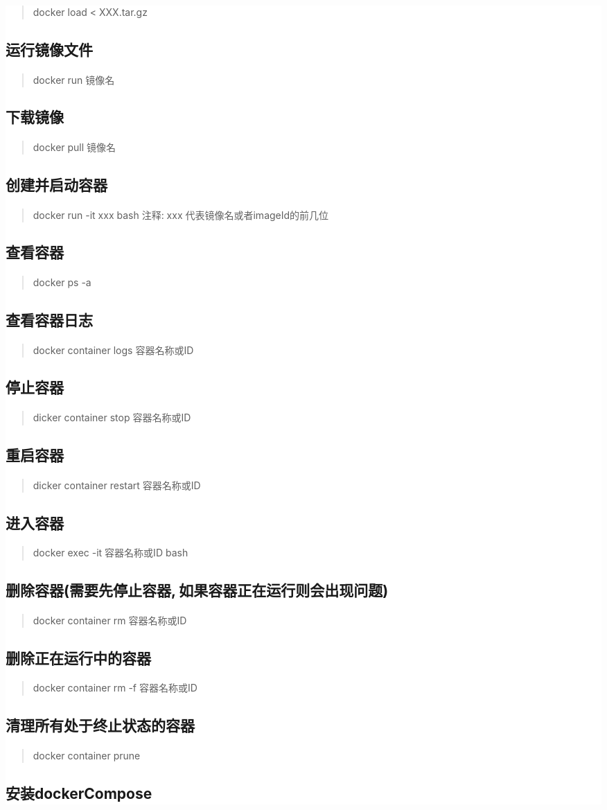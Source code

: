 > docker load < XXX.tar.gz

## 运行镜像文件

> docker run 镜像名

## 下载镜像

> docker pull 镜像名

## 创建并启动容器

> docker run -it xxx bash
> 注释:
> xxx 代表镜像名或者imageId的前几位

## 查看容器

> docker ps -a

## 查看容器日志

> docker container logs 容器名称或ID

## 停止容器

> dicker container stop 容器名称或ID

## 重启容器

> dicker container restart 容器名称或ID

## 进入容器

> docker exec -it 容器名称或ID bash

## 删除容器(需要先停止容器, 如果容器正在运行则会出现问题)

> docker container rm 容器名称或ID

## 删除正在运行中的容器

> docker container rm -f 容器名称或ID

## 清理所有处于终止状态的容器

> docker container prune

## 安装dockerCompose
